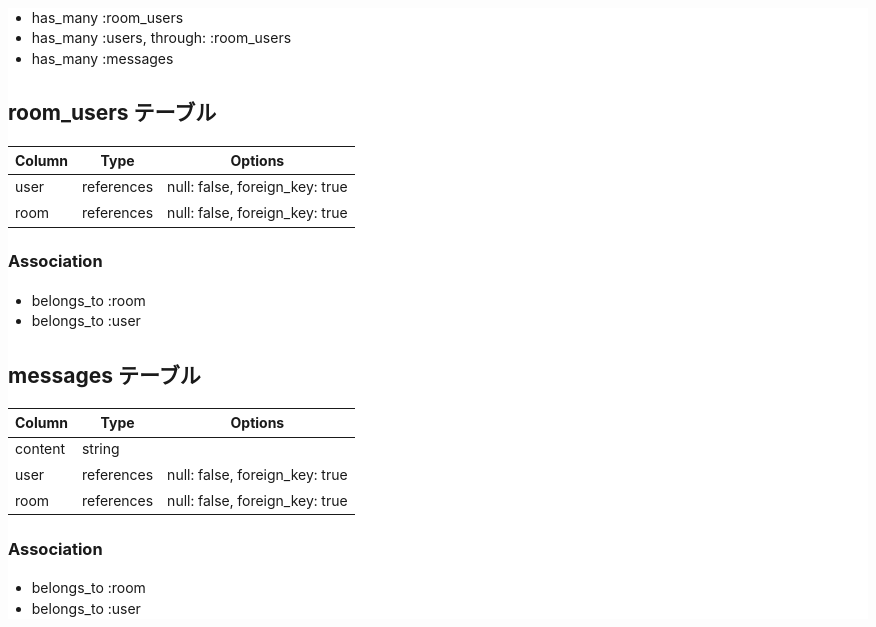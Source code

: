 - has_many :room_users
- has_many :users, through: :room_users
- has_many :messages

## room_users テーブル

| Column | Type       | Options                        |
| ------ | ---------- | ------------------------------ |
| user   | references | null: false, foreign_key: true |
| room   | references | null: false, foreign_key: true |

### Association

- belongs_to :room
- belongs_to :user

## messages テーブル

| Column  | Type       | Options                        |
| ------- | ---------- | ------------------------------ |
| content | string     |                                |
| user    | references | null: false, foreign_key: true |
| room    | references | null: false, foreign_key: true |

### Association

- belongs_to :room
- belongs_to :user